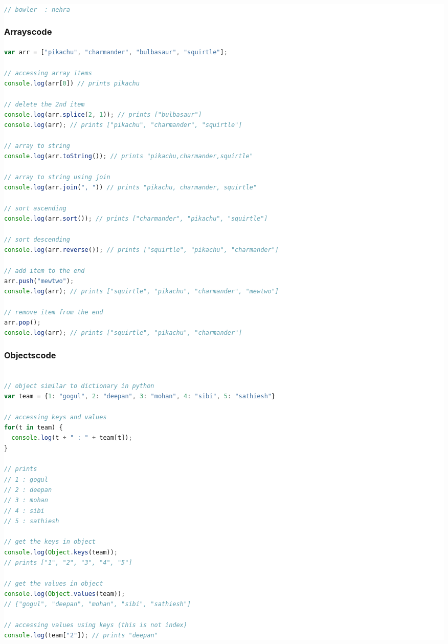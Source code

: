 ```javascript
// bowler  : nehra
```

<h3 id="arrays" class="code-head">Arrays<span>code</span></h3>

```javascript
var arr = ["pikachu", "charmander", "bulbasaur", "squirtle"];

// accessing array items
console.log(arr[0]) // prints pikachu

// delete the 2nd item
console.log(arr.splice(2, 1)); // prints ["bulbasaur"]
console.log(arr); // prints ["pikachu", "charmander", "squirtle"]

// array to string
console.log(arr.toString()); // prints "pikachu,charmander,squirtle"

// array to string using join
console.log(arr.join(", ")) // prints "pikachu, charmander, squirtle"

// sort ascending
console.log(arr.sort()); // prints ["charmander", "pikachu", "squirtle"]

// sort descending
console.log(arr.reverse()); // prints ["squirtle", "pikachu", "charmander"]

// add item to the end
arr.push("mewtwo");
console.log(arr); // prints ["squirtle", "pikachu", "charmander", "mewtwo"]

// remove item from the end
arr.pop();
console.log(arr); // prints ["squirtle", "pikachu", "charmander"]
```

<h3 id="objects" class="code-head">Objects<span>code</span></h3>

```javascript

// object similar to dictionary in python
var team = {1: "gogul", 2: "deepan", 3: "mohan", 4: "sibi", 5: "sathiesh"}

// accessing keys and values
for(t in team) {
  console.log(t + " : " + team[t]);
}

// prints
// 1 : gogul
// 2 : deepan
// 3 : mohan
// 4 : sibi
// 5 : sathiesh

// get the keys in object
console.log(Object.keys(team)); 
// prints ["1", "2", "3", "4", "5"]

// get the values in object
console.log(Object.values(team)); 
// ["gogul", "deepan", "mohan", "sibi", "sathiesh"]

// accessing values using keys (this is not index)
console.log(team["2"]); // prints "deepan"
```